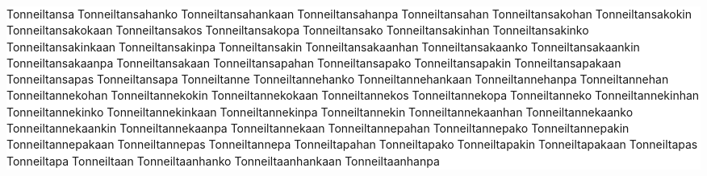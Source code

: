 Tonneiltansa
Tonneiltansahanko
Tonneiltansahankaan
Tonneiltansahanpa
Tonneiltansahan
Tonneiltansakohan
Tonneiltansakokin
Tonneiltansakokaan
Tonneiltansakos
Tonneiltansakopa
Tonneiltansako
Tonneiltansakinhan
Tonneiltansakinko
Tonneiltansakinkaan
Tonneiltansakinpa
Tonneiltansakin
Tonneiltansakaanhan
Tonneiltansakaanko
Tonneiltansakaankin
Tonneiltansakaanpa
Tonneiltansakaan
Tonneiltansapahan
Tonneiltansapako
Tonneiltansapakin
Tonneiltansapakaan
Tonneiltansapas
Tonneiltansapa
Tonneiltanne
Tonneiltannehanko
Tonneiltannehankaan
Tonneiltannehanpa
Tonneiltannehan
Tonneiltannekohan
Tonneiltannekokin
Tonneiltannekokaan
Tonneiltannekos
Tonneiltannekopa
Tonneiltanneko
Tonneiltannekinhan
Tonneiltannekinko
Tonneiltannekinkaan
Tonneiltannekinpa
Tonneiltannekin
Tonneiltannekaanhan
Tonneiltannekaanko
Tonneiltannekaankin
Tonneiltannekaanpa
Tonneiltannekaan
Tonneiltannepahan
Tonneiltannepako
Tonneiltannepakin
Tonneiltannepakaan
Tonneiltannepas
Tonneiltannepa
Tonneiltapahan
Tonneiltapako
Tonneiltapakin
Tonneiltapakaan
Tonneiltapas
Tonneiltapa
Tonneiltaan
Tonneiltaanhanko
Tonneiltaanhankaan
Tonneiltaanhanpa